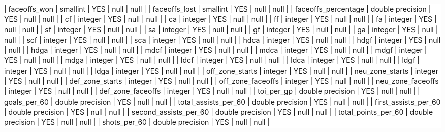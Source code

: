 | faceoffs_won                | smallint         | YES         | null                                              | null                     |
| faceoffs_lost               | smallint         | YES         | null                                              | null                     |
| faceoffs_percentage         | double precision | YES         | null                                              | null                     |
| cf                          | integer          | YES         | null                                              | null                     |
| ca                          | integer          | YES         | null                                              | null                     |
| ff                          | integer          | YES         | null                                              | null                     |
| fa                          | integer          | YES         | null                                              | null                     |
| sf                          | integer          | YES         | null                                              | null                     |
| sa                          | integer          | YES         | null                                              | null                     |
| gf                          | integer          | YES         | null                                              | null                     |
| ga                          | integer          | YES         | null                                              | null                     |
| scf                         | integer          | YES         | null                                              | null                     |
| sca                         | integer          | YES         | null                                              | null                     |
| hdca                        | integer          | YES         | null                                              | null                     |
| hdgf                        | integer          | YES         | null                                              | null                     |
| hdga                        | integer          | YES         | null                                              | null                     |
| mdcf                        | integer          | YES         | null                                              | null                     |
| mdca                        | integer          | YES         | null                                              | null                     |
| mdgf                        | integer          | YES         | null                                              | null                     |
| mdga                        | integer          | YES         | null                                              | null                     |
| ldcf                        | integer          | YES         | null                                              | null                     |
| ldca                        | integer          | YES         | null                                              | null                     |
| ldgf                        | integer          | YES         | null                                              | null                     |
| ldga                        | integer          | YES         | null                                              | null                     |
| off_zone_starts             | integer          | YES         | null                                              | null                     |
| neu_zone_starts             | integer          | YES         | null                                              | null                     |
| def_zone_starts             | integer          | YES         | null                                              | null                     |
| off_zone_faceoffs           | integer          | YES         | null                                              | null                     |
| neu_zone_faceoffs           | integer          | YES         | null                                              | null                     |
| def_zone_faceoffs           | integer          | YES         | null                                              | null                     |
| toi_per_gp                  | double precision | YES         | null                                              | null                     |
| goals_per_60                | double precision | YES         | null                                              | null                     |
| total_assists_per_60        | double precision | YES         | null                                              | null                     |
| first_assists_per_60        | double precision | YES         | null                                              | null                     |
| second_assists_per_60       | double precision | YES         | null                                              | null                     |
| total_points_per_60         | double precision | YES         | null                                              | null                     |
| shots_per_60                | double precision | YES         | null                                              | null                     |